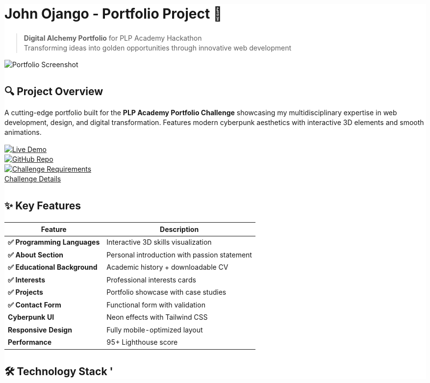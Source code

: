 # John Ojango - Portfolio Project 🌟  

> **Digital Alchemy Portfolio** for PLP Academy Hackathon  
> Transforming ideas into golden opportunities through innovative web development  

![Portfolio Screenshot](https://images.unsplash.com/photo-1547658719-da2b51169166?ixlib=rb-4.0.3&auto=format&fit=crop&w=1600&h=900&q=80)

## 🔍 Project Overview  
A cutting-edge portfolio built for the **PLP Academy Portfolio Challenge** showcasing my multidisciplinary expertise in web development, design, and digital transformation. Features modern cyberpunk aesthetics with interactive 3D elements and smooth animations.

[![Live Demo](https://img.shields.io/badge/LIVE_DEMO-VISIT-brightgreen?style=for-the-badge&logo=vercel)](https://jackal-l501.github.io/portfolio)  
[![GitHub Repo](https://img.shields.io/badge/GITHUB_REPO-VIEW-blue?style=for-the-badge&logo=github)](https://github.com/Jackal-l501/portfolio)  
[![Challenge Requirements](https://img.shields.io/badge/CHALLENGE-REQUIREMENTS-9d4edd?style=for-the-badge)](#-challenge-requirements-delivered)  
[Challenge Details](https://github.com/MuriithiEric/July2025Cohort-Hackathon1?tab=readme-ov-file)

## ✨ Key Features  
| Feature | Description |
|---------|-------------|
| **✅ Programming Languages** | Interactive 3D skills visualization |
| **✅ About Section** | Personal introduction with passion statement |
| **✅ Educational Background** | Academic history + downloadable CV |
| **✅ Interests** | Professional interests cards |
| **✅ Projects** | Portfolio showcase with case studies |
| **✅ Contact Form** | Functional form with validation |
| **Cyberpunk UI** | Neon effects with Tailwind CSS |
| **Responsive Design** | Fully mobile-optimized layout |
| **Performance** | 95+ Lighthouse score |

## 🛠️ Technology Stack  '